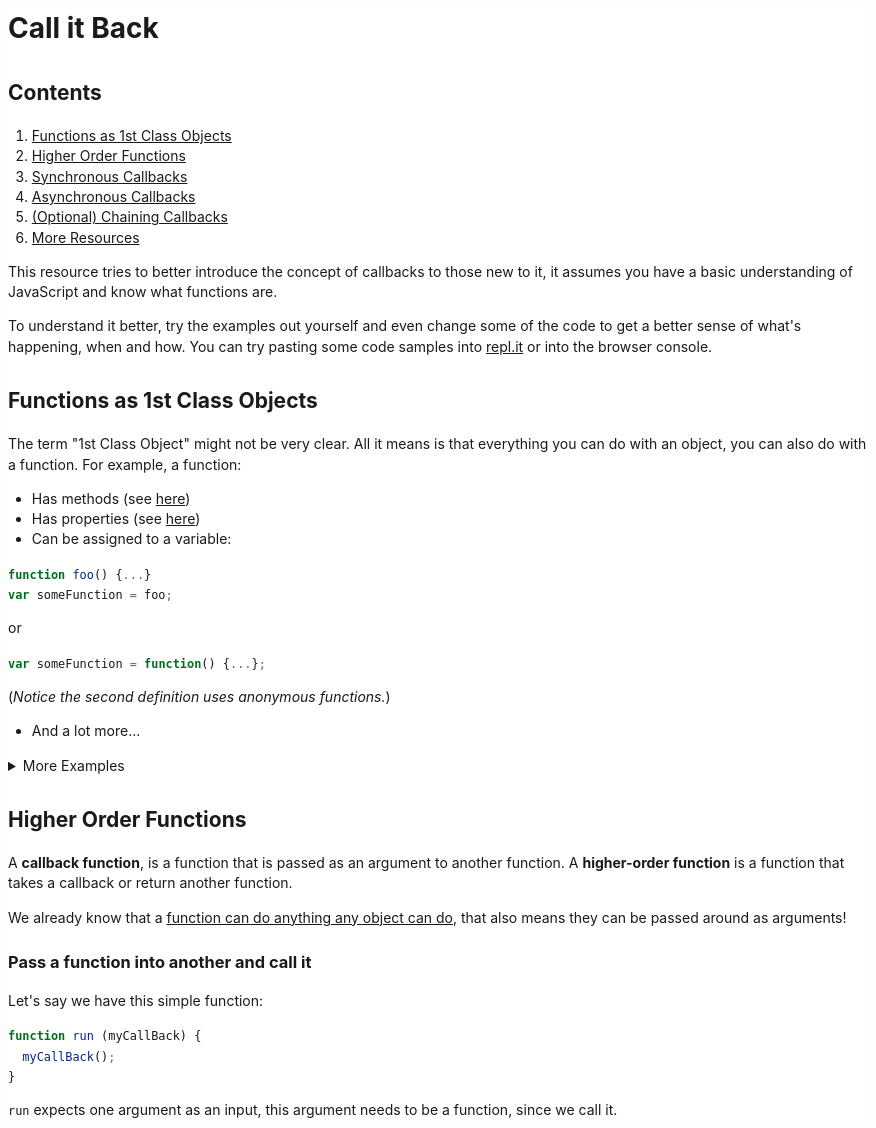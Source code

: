 # Call it Back

## Contents
1. [Functions as 1st Class Objects](#functions-as-1st-class-objects)
2. [Higher Order Functions](#higher-order-functions)
3. [Synchronous Callbacks](#synchronous-callbacks)
4. [Asynchronous Callbacks](#asynchronous-callbacks)
5. [(Optional) Chaining Callbacks](#optional-chaining-callbacks-on-the-way-to-callback-hell-)
6. [More Resources](#still-not-sure-about-all-that-terminology)

This resource tries to better introduce the concept of callbacks to those new to it, it assumes you have a basic understanding of JavaScript and know what functions are.

To understand it better, try the examples out yourself and even change some of the code to get a better sense of what's happening, when and how. You can try pasting some code samples into [repl.it](https://repl.it) or into the browser console.

## Functions as 1st Class Objects
The term "1st Class Object" might not be very clear. All it means is that everything you can do with an object, you can also do with a function. For example, a function:
- Has methods (see [here](https://developer.mozilla.org/en-US/docs/Web/JavaScript/Reference/Global_Objects/Function/prototype#Methods))
- Has properties (see [here](https://developer.mozilla.org/en-US/docs/Web/JavaScript/Reference/Global_Objects/Function/prototype#Properties))
- Can be assigned to a variable:

```js
function foo() {...}
var someFunction = foo;
```
or
```js
var someFunction = function() {...};
```
(_Notice the second definition uses anonymous functions._)
- And a lot more...

<details><summary>More Examples</summary></details>

## Higher Order Functions
A **callback function**, is a function that is passed as an argument to another function.
A **higher-order function** is a function that takes a callback or return another function.

We already know that a [function can do anything any object can do](#functions-as-1st-class-objects), that also means they can be passed around as arguments!

### Pass a function into another and call it
Let's say we have this simple function:
```js
function run (myCallBack) {
  myCallBack();
}
```
`run` expects one argument as an input, this argument needs to be a function, since we call it.
